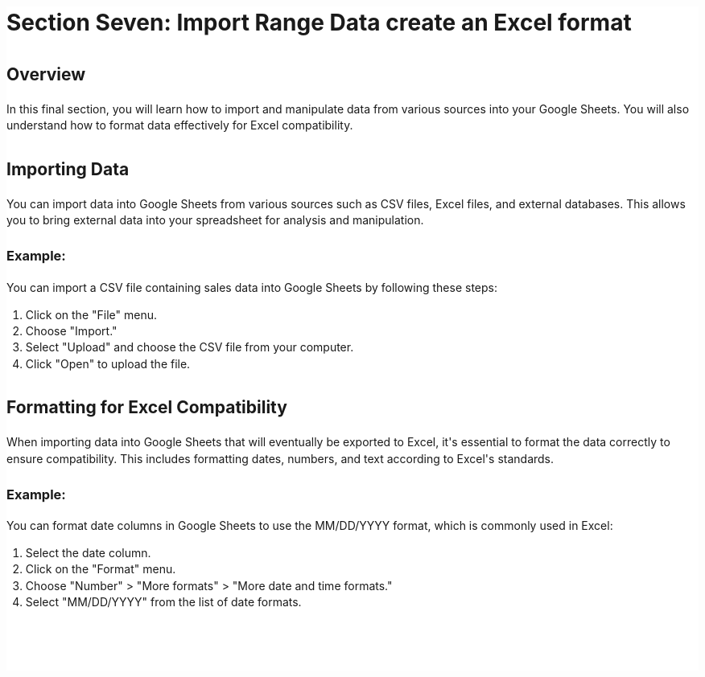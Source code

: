 # Section Seven: Import Range Data create an Excel format

## Overview
In this final section, you will learn how to import and manipulate data from various sources into your Google Sheets. You will also understand how to format data effectively for Excel compatibility.

## Importing Data
You can import data into Google Sheets from various sources such as CSV files, Excel files, and external databases. This allows you to bring external data into your spreadsheet for analysis and manipulation.

### Example:
You can import a CSV file containing sales data into Google Sheets by following these steps:
1. Click on the "File" menu.
2. Choose "Import."
3. Select "Upload" and choose the CSV file from your computer.
4. Click "Open" to upload the file.

## Formatting for Excel Compatibility
When importing data into Google Sheets that will eventually be exported to Excel, it's essential to format the data correctly to ensure compatibility. This includes formatting dates, numbers, and text according to Excel's standards.

### Example:
You can format date columns in Google Sheets to use the MM/DD/YYYY format, which is commonly used in Excel:
1. Select the date column.
2. Click on the "Format" menu.
3. Choose "Number" > "More formats" > "More date and time formats."
4. Select "MM/DD/YYYY" from the list of date formats.
```



